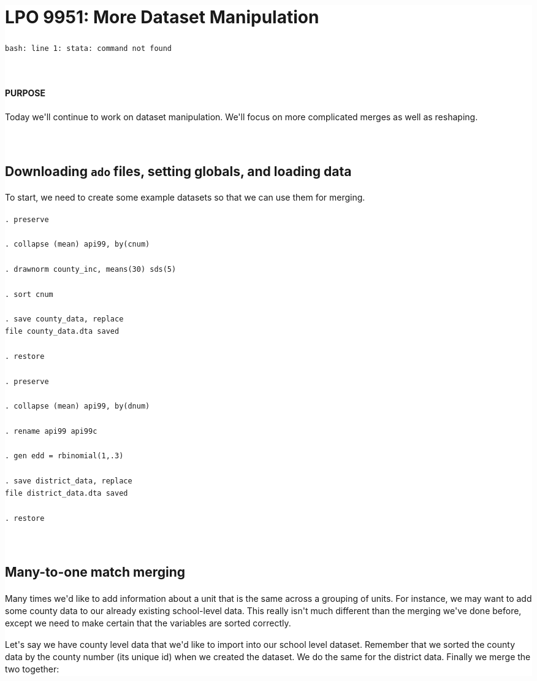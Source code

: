 LPO 9951: More Dataset Manipulation
===================================

    bash: line 1: stata: command not found

<br>

#### PURPOSE

Today we'll continue to work on dataset manipulation. We'll focus on
more complicated merges as well as reshaping.

<br>

Downloading `ado` files, setting globals, and loading data
----------------------------------------------------------

To start, we need to create some example datasets so that we can use
them for merging.

    . preserve

    . collapse (mean) api99, by(cnum)

    . drawnorm county_inc, means(30) sds(5)

    . sort cnum

    . save county_data, replace
    file county_data.dta saved

    . restore

    . preserve

    . collapse (mean) api99, by(dnum)

    . rename api99 api99c

    . gen edd = rbinomial(1,.3)

    . save district_data, replace
    file district_data.dta saved

    . restore

<br>

Many-to-one match merging
-------------------------

Many times we'd like to add information about a unit that is the same
across a grouping of units. For instance, we may want to add some county
data to our already existing school-level data. This really isn't much
different than the merging we've done before, except we need to make
certain that the variables are sorted correctly.

Let's say we have county level data that we'd like to import into our
school level dataset. Remember that we sorted the county data by the
county number (its unique id) when we created the dataset. We do the
same for the district data. Finally we merge the two together:
